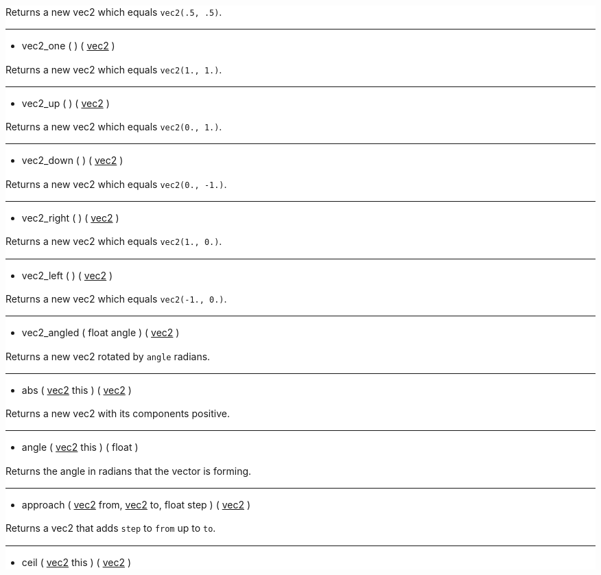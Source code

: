 Returns a new vec2 which equals `vec2(.5, .5)`.
___

<a id="vec2_one"></a>
- vec2_one ( ) ( [vec2](#vec2) )

Returns a new vec2 which equals `vec2(1., 1.)`.
___

<a id="vec2_up"></a>
- vec2_up ( ) ( [vec2](#vec2) )

Returns a new vec2 which equals `vec2(0., 1.)`.
___

<a id="vec2_down"></a>
- vec2_down ( ) ( [vec2](#vec2) )

Returns a new vec2 which equals `vec2(0., -1.)`.
___

<a id="vec2_right"></a>
- vec2_right ( ) ( [vec2](#vec2) )

Returns a new vec2 which equals `vec2(1., 0.)`.
___

<a id="vec2_left"></a>
- vec2_left ( ) ( [vec2](#vec2) )

Returns a new vec2 which equals `vec2(-1., 0.)`.
___

<a id="vec2_angled"></a>
- vec2_angled ( float angle ) ( [vec2](#vec2) )

Returns a new vec2 rotated by `angle` radians.
___

<a id="abs"></a>
- abs ( [vec2](#vec2) this ) ( [vec2](#vec2) )

Returns a new vec2 with its components positive.
___

<a id="angle"></a>
- angle ( [vec2](#vec2) this ) ( float )

Returns the angle in radians that the vector is forming.
___

<a id="approach"></a>
- approach ( [vec2](#vec2) from, [vec2](#vec2) to, float step ) ( [vec2](#vec2) )

Returns a vec2 that adds `step` to `from` up to `to`.
___

<a id="ceil"></a>
- ceil ( [vec2](#vec2) this ) ( [vec2](#vec2) )
